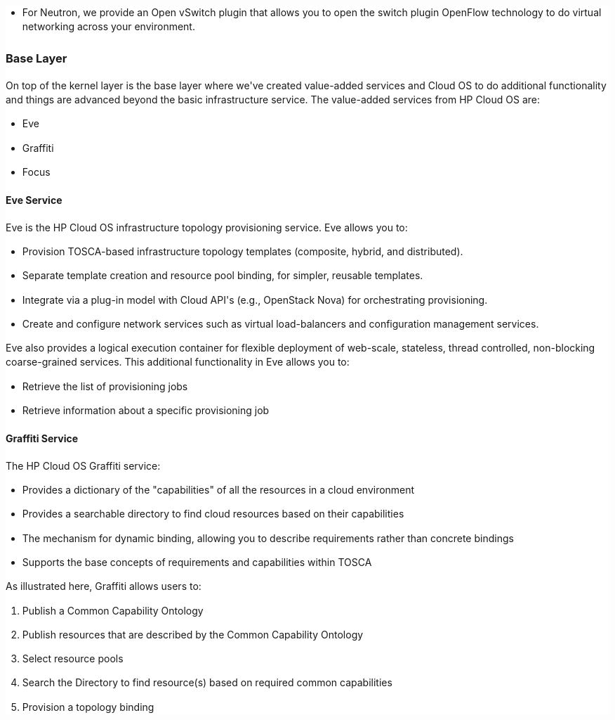 * For Neutron, we provide an Open vSwitch plugin that allows you to open the switch plugin OpenFlow technology to do virtual networking across your environment.

### Base Layer

On top of the kernel layer is the base layer where we've created value-added services and Cloud OS to do additional functionality and things are advanced beyond the basic 
infrastructure service. The value-added services from HP Cloud OS are:

* Eve

* Graffiti

* Focus

#### Eve Service

Eve is the HP Cloud OS infrastructure topology provisioning service.  Eve allows you to:

* Provision TOSCA-based infrastructure topology templates (composite, hybrid, and distributed).

* Separate template creation and resource pool binding, for simpler, reusable templates.

* Integrate via a plug-in model with Cloud API's (e.g., OpenStack Nova) for orchestrating provisioning.

* Create and configure network services such as virtual load-balancers and configuration management services.

Eve also provides a logical execution container for flexible deployment of web-scale, stateless, thread controlled, non-blocking coarse-grained services.  This 
additional functionality in Eve allows you to:

* Retrieve the list of provisioning jobs

* Retrieve information about a specific provisioning job

#### Graffiti Service

The HP Cloud OS Graffiti service:

* Provides a dictionary of the "capabilities" of all the resources in a cloud environment

* Provides a searchable directory to find cloud resources based on their capabilities

* The mechanism for dynamic binding, allowing you to describe requirements rather than concrete bindings

* Supports the base concepts of requirements and capabilities within TOSCA

As illustrated here, Graffiti allows users to:

1. Publish a Common Capability Ontology

2. Publish resources that are described by the Common Capability Ontology

3. Select resource pools

4. Search the Directory to find resource(s) based on required common capabilities

5. Provision a topology binding

